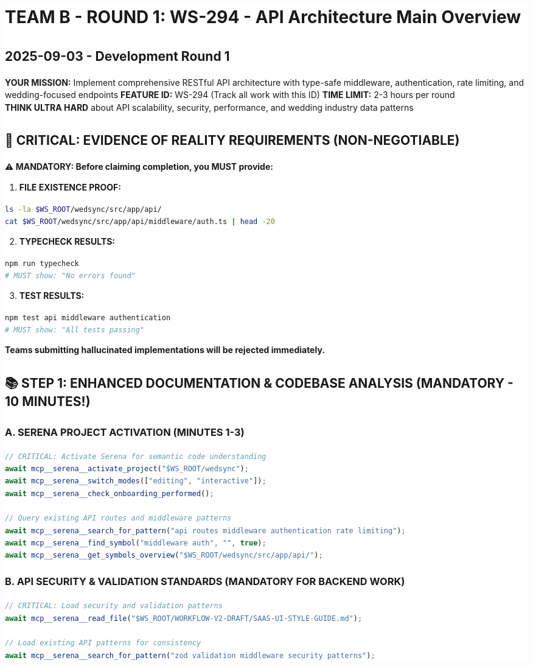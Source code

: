 # TEAM B - ROUND 1: WS-294 - API Architecture Main Overview
## 2025-09-03 - Development Round 1

**YOUR MISSION:** Implement comprehensive RESTful API architecture with type-safe middleware, authentication, rate limiting, and wedding-focused endpoints
**FEATURE ID:** WS-294 (Track all work with this ID)
**TIME LIMIT:** 2-3 hours per round  
**THINK ULTRA HARD** about API scalability, security, performance, and wedding industry data patterns

## 🚨 CRITICAL: EVIDENCE OF REALITY REQUIREMENTS (NON-NEGOTIABLE)

**⚠️ MANDATORY: Before claiming completion, you MUST provide:**

1. **FILE EXISTENCE PROOF:**
```bash
ls -la $WS_ROOT/wedsync/src/app/api/
cat $WS_ROOT/wedsync/src/app/api/middleware/auth.ts | head -20
```

2. **TYPECHECK RESULTS:**
```bash
npm run typecheck
# MUST show: "No errors found"
```

3. **TEST RESULTS:**
```bash
npm test api middleware authentication
# MUST show: "All tests passing"
```

**Teams submitting hallucinated implementations will be rejected immediately.**

## 📚 STEP 1: ENHANCED DOCUMENTATION & CODEBASE ANALYSIS (MANDATORY - 10 MINUTES!)

### A. SERENA PROJECT ACTIVATION (MINUTES 1-3)
```typescript
// CRITICAL: Activate Serena for semantic code understanding
await mcp__serena__activate_project("$WS_ROOT/wedsync");
await mcp__serena__switch_modes(["editing", "interactive"]);
await mcp__serena__check_onboarding_performed();

// Query existing API routes and middleware patterns
await mcp__serena__search_for_pattern("api routes middleware authentication rate limiting");
await mcp__serena__find_symbol("middleware auth", "", true);
await mcp__serena__get_symbols_overview("$WS_ROOT/wedsync/src/app/api/");
```

### B. API SECURITY & VALIDATION STANDARDS (MANDATORY FOR BACKEND WORK)
```typescript
// CRITICAL: Load security and validation patterns
await mcp__serena__read_file("$WS_ROOT/WORKFLOW-V2-DRAFT/SAAS-UI-STYLE-GUIDE.md");

// Load existing API patterns for consistency
await mcp__serena__search_for_pattern("zod validation middleware security patterns");
```
